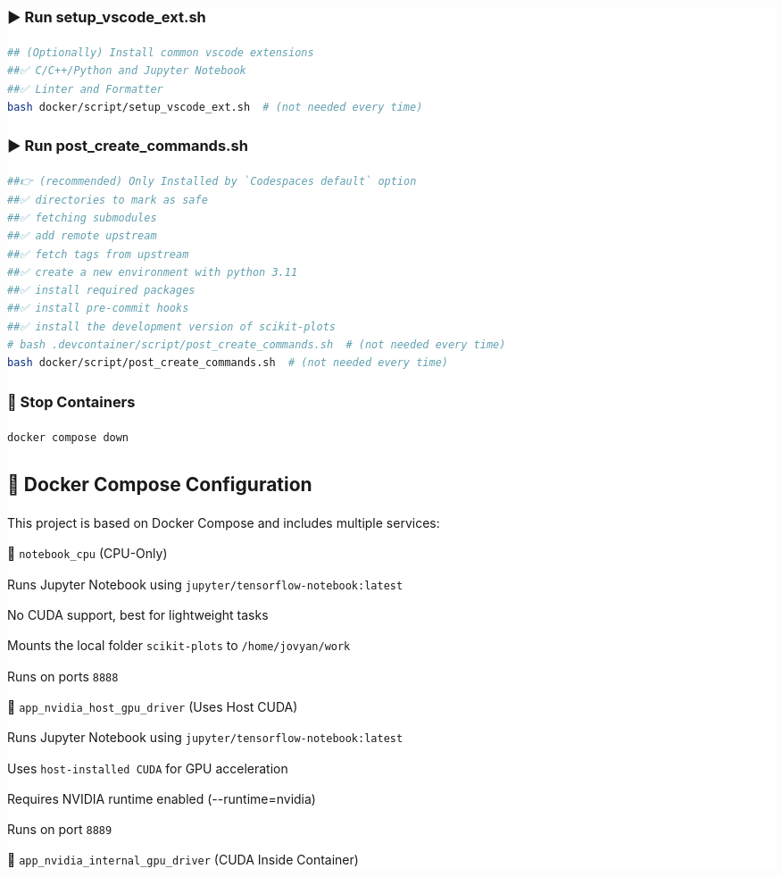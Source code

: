 ### ▶️ Run setup_vscode_ext.sh

```sh
## (Optionally) Install common vscode extensions
##✅ C/C++/Python and Jupyter Notebook
##✅ Linter and Formatter
bash docker/script/setup_vscode_ext.sh  # (not needed every time)
```


### ▶️ Run post_create_commands.sh

```sh
##👉 (recommended) Only Installed by `Codespaces default` option
##✅ directories to mark as safe
##✅ fetching submodules
##✅ add remote upstream
##✅ fetch tags from upstream
##✅ create a new environment with python 3.11
##✅ install required packages
##✅ install pre-commit hooks
##✅ install the development version of scikit-plots
# bash .devcontainer/script/post_create_commands.sh  # (not needed every time)
bash docker/script/post_create_commands.sh  # (not needed every time)
```

### 🚯 Stop Containers

```sh
docker compose down
```

## 🐳 Docker Compose Configuration

This project is based on Docker Compose and includes multiple services:

🔹 `notebook_cpu` (CPU-Only)

Runs Jupyter Notebook using `jupyter/tensorflow-notebook:latest`

No CUDA support, best for lightweight tasks

Mounts the local folder `scikit-plots` to `/home/jovyan/work`

Runs on ports `8888`

🔹 `app_nvidia_host_gpu_driver` (Uses Host CUDA)

Runs Jupyter Notebook using `jupyter/tensorflow-notebook:latest`

Uses `host-installed CUDA` for GPU acceleration

Requires NVIDIA runtime enabled (--runtime=nvidia)

Runs on port `8889`

🔹 `app_nvidia_internal_gpu_driver` (CUDA Inside Container)
